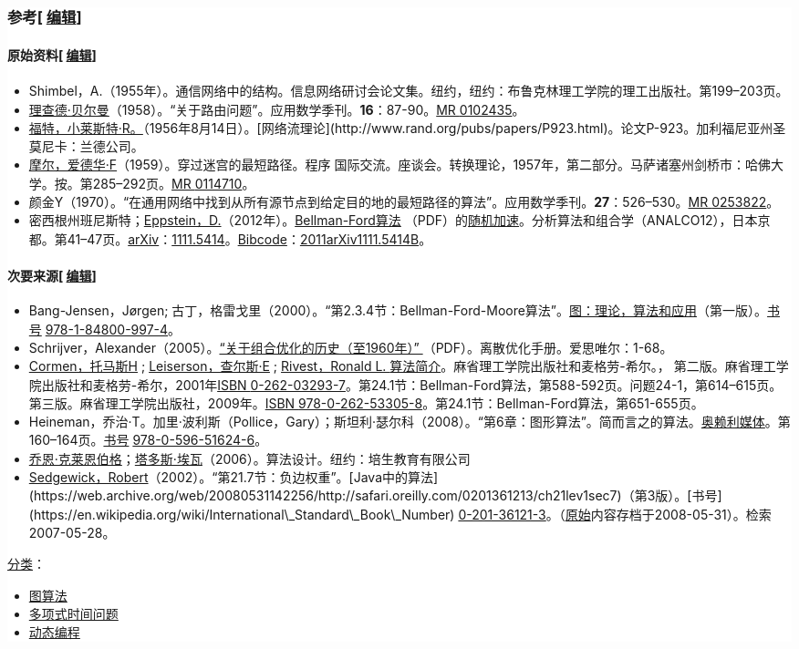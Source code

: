 ### 参考\[ [编辑](https://en.wikipedia.org/w/index.php?title=Bellman%E2%80%93Ford\_algorithm\&action=edit\&section=8)]

#### 原始资料\[ [编辑](https://en.wikipedia.org/w/index.php?title=Bellman%E2%80%93Ford\_algorithm\&action=edit\&section=9)]

* Shimbel，A.（1955年）。通信网络中的结构。信息网络研讨会论文集。纽约，纽约：布鲁克林理工学院的理工出版社。第199–203页。
* [理查德·贝尔曼](https://en.wikipedia.org/wiki/Richard\_Bellman)（1958）。“关于路由问题”。应用数学季刊。**16**：87-90。[MR ](https://en.wikipedia.org/wiki/Mathematical\_Reviews)[0102435](https://www.ams.org/mathscinet-getitem?mr=0102435)。
* [福特，小莱斯特·R。](https://en.wikipedia.org/wiki/L.\_R.\_Ford\_Jr.)（1956年8月14日）。[网络流理论](http://www.rand.org/pubs/papers/P923.html)。论文P-923。加利福尼亚州圣莫尼卡：兰德公司。
* [摩尔，爱德华·F](https://en.wikipedia.org/wiki/Edward\_F.\_Moore)（1959）。穿过迷宫的最短路径。程序 国际交流。座谈会。转换理论，1957年，第二部分。马萨诸塞州剑桥市：哈佛大学。按。第285–292页。[MR ](https://en.wikipedia.org/wiki/Mathematical\_Reviews)[0114710](https://www.ams.org/mathscinet-getitem?mr=0114710)。
* 颜金Y（1970）。“在通用网络中找到从所有源节点到给定目的地的最短路径的算法”。应用数学季刊。**27**：526–530。[MR ](https://en.wikipedia.org/wiki/Mathematical\_Reviews)[0253822](https://www.ams.org/mathscinet-getitem?mr=0253822)。
* 密西根州班尼斯特；[Eppstein，D.](https://en.wikipedia.org/wiki/David\_Eppstein)（2012年）。[Bellman-Ford算法](https://arxiv.org/pdf/1111.5414.pdf) （PDF）的[随机加速](https://arxiv.org/pdf/1111.5414.pdf)。分析算法和组合学（ANALCO12），日本京都。第41–47页。[arXiv](https://en.wikipedia.org/wiki/ArXiv)：[1111.5414](https://arxiv.org/abs/1111.5414)。[Bibcode](https://en.wikipedia.org/wiki/Bibcode)：[2011arXiv1111.5414B](https://ui.adsabs.harvard.edu/abs/2011arXiv1111.5414B)。

#### 次要来源\[ [编辑](https://en.wikipedia.org/w/index.php?title=Bellman%E2%80%93Ford\_algorithm\&action=edit\&section=10)]

* Bang-Jensen，Jørgen; 古丁，格雷戈里（2000）。“第2.3.4节：Bellman-Ford-Moore算法”。[图：理论，算法和应用](http://www.cs.rhul.ac.uk/books/dbook/)（第一版）。[书号](https://en.wikipedia.org/wiki/International\_Standard\_Book\_Number) [978-1-84800-997-4](https://en.wikipedia.org/wiki/Special:BookSources/978-1-84800-997-4)。
* Schrijver，Alexander（2005）。[“关于组合优化的历史（至1960年）” ](http://homepages.cwi.nl/\~lex/files/histco.pdf)（PDF）。离散优化手册。爱思唯尔：1-68。
* [Cormen，托马斯H](https://en.wikipedia.org/wiki/Thomas\_H.\_Cormen) ; [Leiserson，查尔斯·E](https://en.wikipedia.org/wiki/Charles\_E.\_Leiserson) ; [Rivest，Ronald L. ](https://en.wikipedia.org/wiki/Ron\_Rivest)[算法简介](https://en.wikipedia.org/wiki/Introduction\_to\_Algorithms)。麻省理工学院出版社和麦格劳-希尔。， 第二版。麻省理工学院出版社和麦格劳-希尔，2001年[ISBN ](https://en.wikipedia.org/wiki/International\_Standard\_Book\_Number)[0-262-03293-7](https://en.wikipedia.org/wiki/Special:BookSources/0-262-03293-7)。第24.1节：Bellman-Ford算法，第588-592页。问题24-1，第614–615页。第三版。麻省理工学院出版社，2009年。[ISBN ](https://en.wikipedia.org/wiki/International\_Standard\_Book\_Number)[978-0-262-53305-8](https://en.wikipedia.org/wiki/Special:BookSources/978-0-262-53305-8)。第24.1节：Bellman-Ford算法，第651-655页。
* Heineman，乔治·T。加里·波利斯（Pollice，Gary）；斯坦利·瑟尔科（2008）。“第6章：图形算法”。简而言之的算法。[奥赖利媒体](https://en.wikipedia.org/wiki/O'Reilly\_Media)。第160–164页。[书号](https://en.wikipedia.org/wiki/International\_Standard\_Book\_Number) [978-0-596-51624-6](https://en.wikipedia.org/wiki/Special:BookSources/978-0-596-51624-6)。
* [乔恩·克莱恩伯格](https://en.wikipedia.org/wiki/Jon\_Kleinberg)；[塔多斯·埃瓦](https://en.wikipedia.org/wiki/%C3%89va\_Tardos)（2006）。算法设计。纽约：培生教育有限公司
* [Sedgewick，Robert](https://en.wikipedia.org/wiki/Robert\_Sedgewick\_\(computer\_scientist\))（2002）。“第21.7节：负边权重”。[Java中的算法](https://web.archive.org/web/20080531142256/http://safari.oreilly.com/0201361213/ch21lev1sec7)（第3版）。[书号](https://en.wikipedia.org/wiki/International\_Standard\_Book\_Number) [0-201-36121-3](https://en.wikipedia.org/wiki/Special:BookSources/0-201-36121-3)。（[原始](http://safari.oreilly.com/0201361213/ch21lev1sec7)内容存档于2008-05-31）。检索2007-05-28。

[分类](https://en.wikipedia.org/wiki/Help:Category)：

* [图算法](https://en.wikipedia.org/wiki/Category:Graph\_algorithms)
* [多项式时间问题](https://en.wikipedia.org/wiki/Category:Polynomial-time\_problems)
* [动态编程](https://en.wikipedia.org/wiki/Category:Dynamic\_programming)

